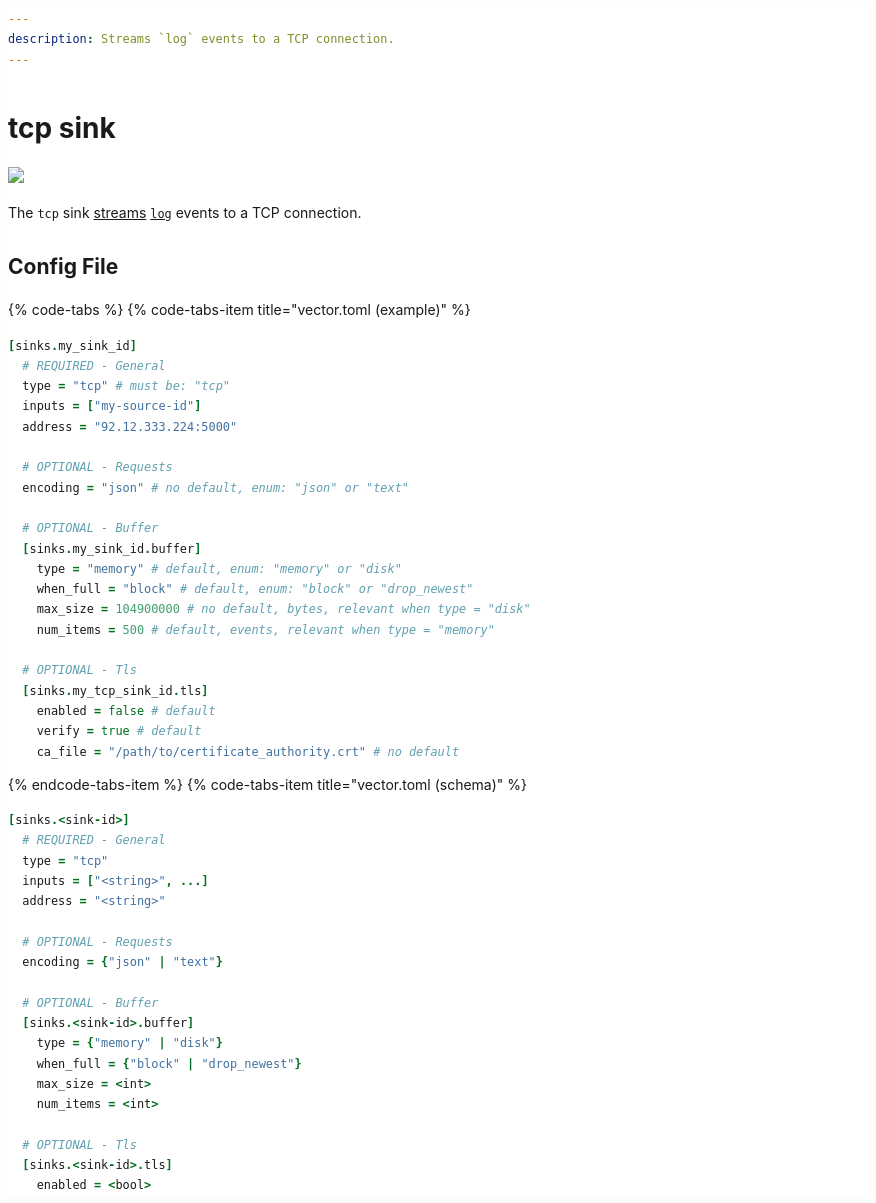 ```yaml
---
description: Streams `log` events to a TCP connection.
---
```




# tcp sink

![][images.tcp_sink]


The `tcp` sink [streams](#streaming) [`log`][docs.log_event] events to a TCP connection.

## Config File

{% code-tabs %}
{% code-tabs-item title="vector.toml (example)" %}
```coffeescript
[sinks.my_sink_id]
  # REQUIRED - General
  type = "tcp" # must be: "tcp"
  inputs = ["my-source-id"]
  address = "92.12.333.224:5000"
  
  # OPTIONAL - Requests
  encoding = "json" # no default, enum: "json" or "text"
  
  # OPTIONAL - Buffer
  [sinks.my_sink_id.buffer]
    type = "memory" # default, enum: "memory" or "disk"
    when_full = "block" # default, enum: "block" or "drop_newest"
    max_size = 104900000 # no default, bytes, relevant when type = "disk"
    num_items = 500 # default, events, relevant when type = "memory"

  # OPTIONAL - Tls
  [sinks.my_tcp_sink_id.tls]
    enabled = false # default
    verify = true # default
    ca_file = "/path/to/certificate_authority.crt" # no default
```
{% endcode-tabs-item %}
{% code-tabs-item title="vector.toml (schema)" %}
```coffeescript
[sinks.<sink-id>]
  # REQUIRED - General
  type = "tcp"
  inputs = ["<string>", ...]
  address = "<string>"

  # OPTIONAL - Requests
  encoding = {"json" | "text"}

  # OPTIONAL - Buffer
  [sinks.<sink-id>.buffer]
    type = {"memory" | "disk"}
    when_full = {"block" | "drop_newest"}
    max_size = <int>
    num_items = <int>

  # OPTIONAL - Tls
  [sinks.<sink-id>.tls]
    enabled = <bool>
```

[docs.best_effort_delivery]: ../../../about/guarantees.md#best-effort-delivery
[docs.config_composition]: ../../../usage/configuration/README.md#composition
[docs.configuration.environment-variables]: ../../../usage/configuration#environment-variables
[docs.event]: ../../../about/data-model/README.md#event
[docs.log_event]: ../../../about/data-model/log.md
[docs.monitoring_logs]: ../../../usage/administration/monitoring.md#logs
[docs.sources]: ../../../usage/configuration/sources
[docs.starting]: ../../../usage/administration/starting.md
[docs.tcp_source]: ../../../usage/configuration/sources/tcp.md
[docs.transforms]: ../../../usage/configuration/transforms
[docs.troubleshooting]: ../../../usage/guides/troubleshooting.md
[images.tcp_sink]: ../../../assets/tcp-sink.svg
[url.new_tcp_sink_bug]: https://github.com/timberio/vector/issues/new?labels=Sink%3A+tcp&labels=Type%3A+Bug
[url.new_tcp_sink_enhancement]: https://github.com/timberio/vector/issues/new?labels=Sink%3A+tcp&labels=Type%3A+Enhancement
[url.tcp_sink_bugs]: https://github.com/timberio/vector/issues?q=is%3Aopen+is%3Aissue+label%3A%22Sink%3A+tcp%22+label%3A%22Type%3A+Bug%22
[url.tcp_sink_enhancements]: https://github.com/timberio/vector/issues?q=is%3Aopen+is%3Aissue+label%3A%22Sink%3A+tcp%22+label%3A%22Type%3A+Enhancement%22
[url.tcp_sink_issues]: https://github.com/timberio/vector/issues?q=is%3Aopen+is%3Aissue+label%3A%22Sink%3A+tcp%22
[url.tcp_sink_source]: https://github.com/timberio/vector/tree/master/src/sinks/tcp.rs
[url.vector_chat]: https://chat.vector.dev